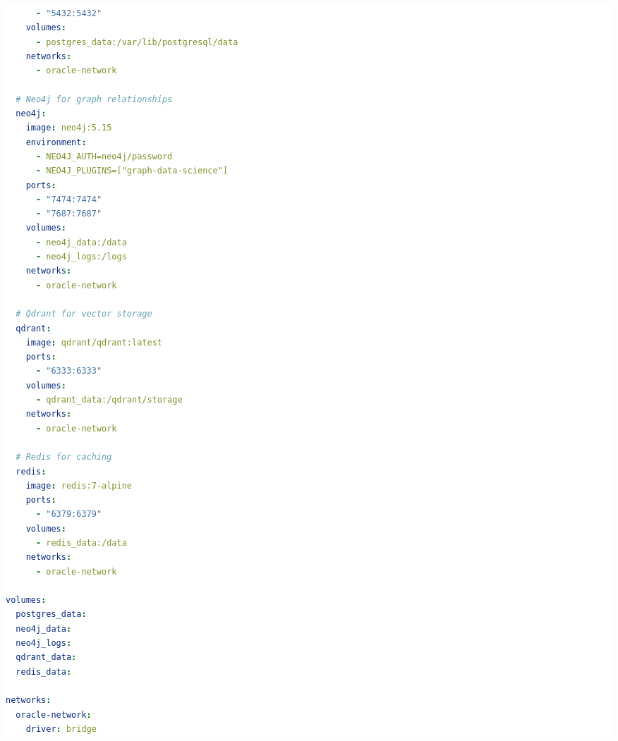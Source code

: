 ```yaml
      - "5432:5432"
    volumes:
      - postgres_data:/var/lib/postgresql/data
    networks:
      - oracle-network

  # Neo4j for graph relationships
  neo4j:
    image: neo4j:5.15
    environment:
      - NEO4J_AUTH=neo4j/password
      - NEO4J_PLUGINS=["graph-data-science"]
    ports:
      - "7474:7474"
      - "7687:7687"
    volumes:
      - neo4j_data:/data
      - neo4j_logs:/logs
    networks:
      - oracle-network

  # Qdrant for vector storage
  qdrant:
    image: qdrant/qdrant:latest
    ports:
      - "6333:6333"
    volumes:
      - qdrant_data:/qdrant/storage
    networks:
      - oracle-network

  # Redis for caching
  redis:
    image: redis:7-alpine
    ports:
      - "6379:6379"
    volumes:
      - redis_data:/data
    networks:
      - oracle-network

volumes:
  postgres_data:
  neo4j_data:
  neo4j_logs:
  qdrant_data:
  redis_data:

networks:
  oracle-network:
    driver: bridge
```
